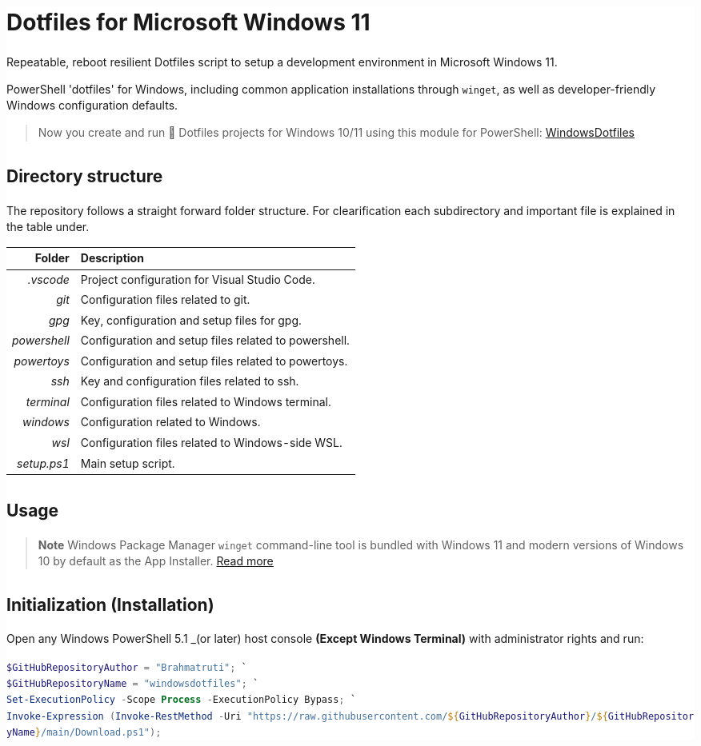 # Dotfiles for Microsoft Windows 11

Repeatable, reboot resilient Dotfiles script to setup a development environment in Microsoft Windows 11.

PowerShell 'dotfiles' for Windows, including common application installations through `winget`, as well as developer-friendly Windows configuration defaults.

> Now you create and run 🚀 Dotfiles projects for Windows 10/11 using this module for PowerShell: [WindowsDotfiles](https://github.com/Brahmatruti/WindowsDotfiles)



## Directory structure

The repository follows a straight forward folder structure. For clearification each subdirectory and important file is explained in the table under.

|       Folder | Description                                             |
| -----------: | :------------------------------------------------------ |
|    _.vscode_ | Project configuration for Visual Studio Code.           |
|        _git_ | Configuration files related to git.                     |
|        _gpg_ | Key, configuration and setup files for gpg.             |
| _powershell_ | Configuration and setup files related to powershell.    |
|  _powertoys_ | Configuration and setup files related to powertoys.     |
|        _ssh_ | Key and configuration files related to ssh.             |
|   _terminal_ | Configuration files related to Windows terminal.        |
|    _windows_ | Configuration related to Windows.                       |
|        _wsl_ | Configuration files related to Windows-side WSL.        |
|  _setup.ps1_ | Main setup script.                                      |



## Usage
> **Note**
> Windows Package Manager `winget` command-line tool is bundled with Windows 11 and modern versions of Windows 10 by default as the App Installer. [Read more](https://docs.microsoft.com/en-us/windows/package-manager/winget/)

## Initialization (Installation)

Open any Windows PowerShell 5.1 _(or later) host console **(Except Windows Terminal)** with administrator rights and run:

```Powershell
$GitHubRepositoryAuthor = "Brahmatruti"; `
$GitHubRepositoryName = "windowsdotfiles"; `
Set-ExecutionPolicy -Scope Process -ExecutionPolicy Bypass; `
Invoke-Expression (Invoke-RestMethod -Uri "https://raw.githubusercontent.com/${GitHubRepositoryAuthor}/${GitHubRepositoryName}/main/Download.ps1");
```
